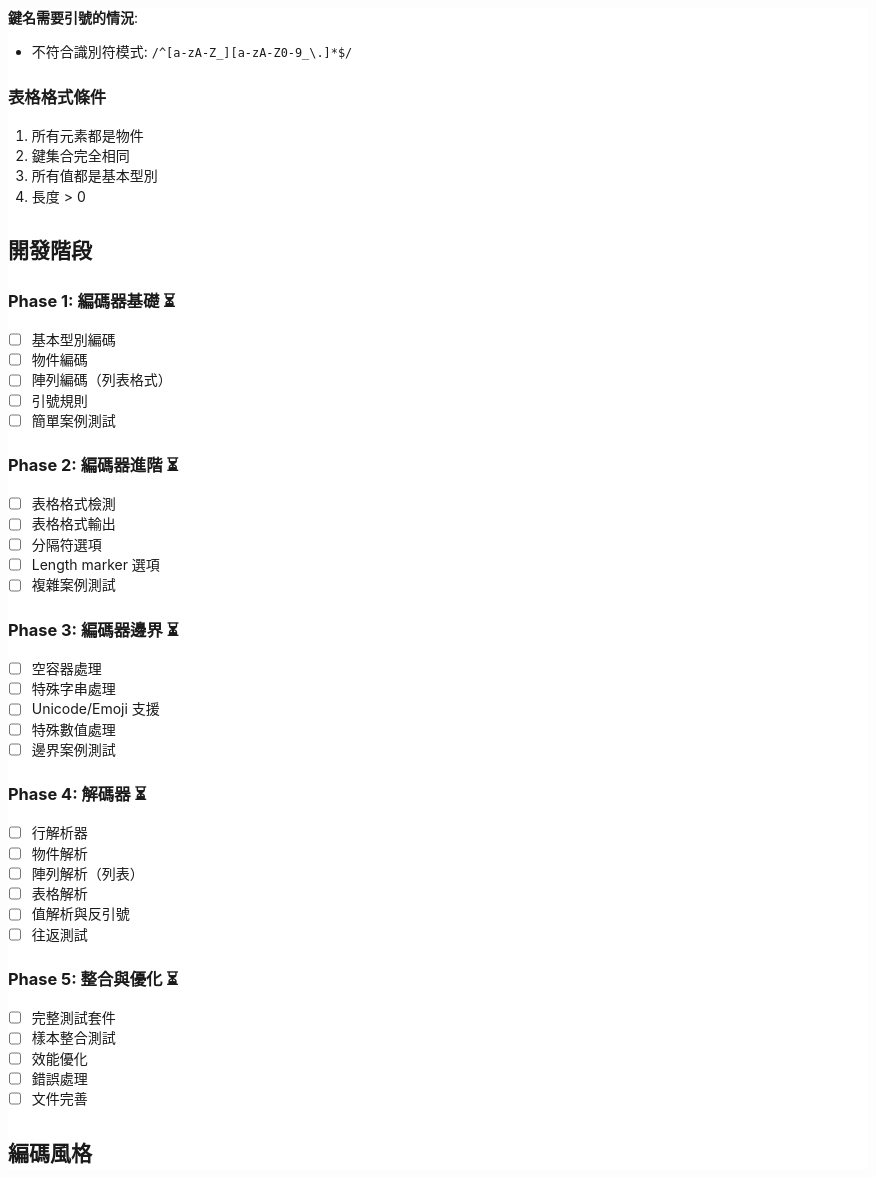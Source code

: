 **鍵名需要引號的情況**:
- 不符合識別符模式: `/^[a-zA-Z_][a-zA-Z0-9_\.]*$/`

### 表格格式條件
1. 所有元素都是物件
2. 鍵集合完全相同
3. 所有值都是基本型別
4. 長度 > 0

## 開發階段

### Phase 1: 編碼器基礎 ⏳
- [ ] 基本型別編碼
- [ ] 物件編碼
- [ ] 陣列編碼（列表格式）
- [ ] 引號規則
- [ ] 簡單案例測試

### Phase 2: 編碼器進階 ⏳
- [ ] 表格格式檢測
- [ ] 表格格式輸出
- [ ] 分隔符選項
- [ ] Length marker 選項
- [ ] 複雜案例測試

### Phase 3: 編碼器邊界 ⏳
- [ ] 空容器處理
- [ ] 特殊字串處理
- [ ] Unicode/Emoji 支援
- [ ] 特殊數值處理
- [ ] 邊界案例測試

### Phase 4: 解碼器 ⏳
- [ ] 行解析器
- [ ] 物件解析
- [ ] 陣列解析（列表）
- [ ] 表格解析
- [ ] 值解析與反引號
- [ ] 往返測試

### Phase 5: 整合與優化 ⏳
- [ ] 完整測試套件
- [ ] 樣本整合測試
- [ ] 效能優化
- [ ] 錯誤處理
- [ ] 文件完善

## 編碼風格
